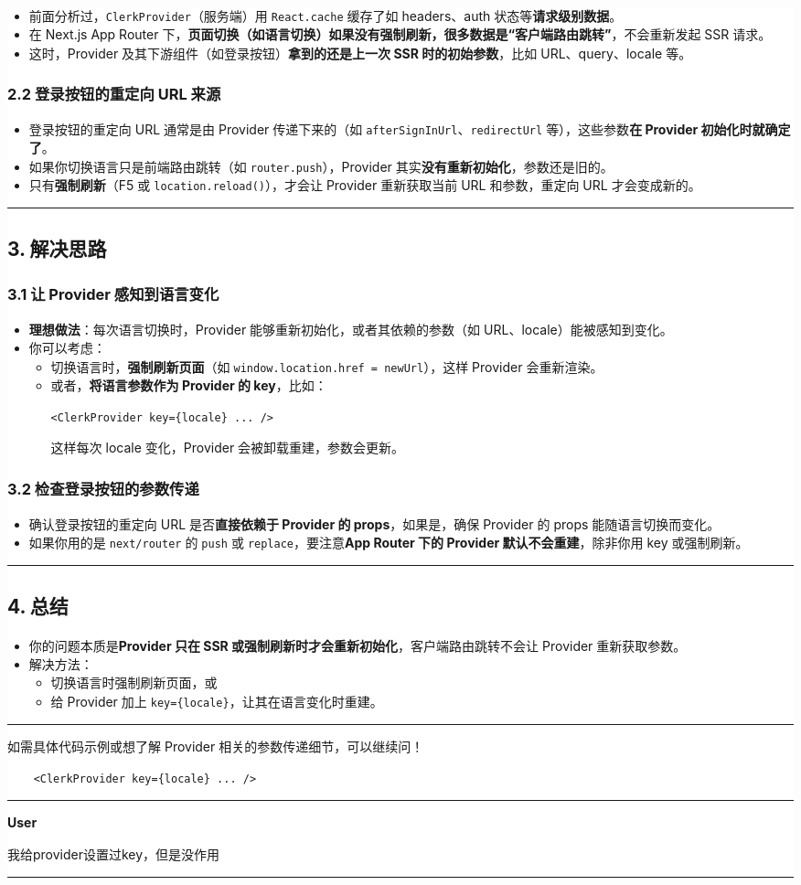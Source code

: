 - 前面分析过，`ClerkProvider`（服务端）用 `React.cache` 缓存了如 headers、auth 状态等**请求级别数据**。
- 在 Next.js App Router 下，**页面切换（如语言切换）如果没有强制刷新，很多数据是“客户端路由跳转”**，不会重新发起 SSR 请求。
- 这时，Provider 及其下游组件（如登录按钮）**拿到的还是上一次 SSR 时的初始参数**，比如 URL、query、locale 等。

### 2.2 登录按钮的重定向 URL 来源

- 登录按钮的重定向 URL 通常是由 Provider 传递下来的（如 `afterSignInUrl`、`redirectUrl` 等），这些参数**在 Provider 初始化时就确定了**。
- 如果你切换语言只是前端路由跳转（如 `router.push`），Provider 其实**没有重新初始化**，参数还是旧的。
- 只有**强制刷新**（F5 或 `location.reload()`），才会让 Provider 重新获取当前 URL 和参数，重定向 URL 才会变成新的。

---

## 3. 解决思路

### 3.1 让 Provider 感知到语言变化

- **理想做法**：每次语言切换时，Provider 能够重新初始化，或者其依赖的参数（如 URL、locale）能被感知到变化。
- 你可以考虑：
  - 切换语言时，**强制刷新页面**（如 `window.location.href = newUrl`），这样 Provider 会重新渲染。
  - 或者，**将语言参数作为 Provider 的 key**，比如：
    ```tsx
    <ClerkProvider key={locale} ... />
    ```
    这样每次 locale 变化，Provider 会被卸载重建，参数会更新。

### 3.2 检查登录按钮的参数传递

- 确认登录按钮的重定向 URL 是否**直接依赖于 Provider 的 props**，如果是，确保 Provider 的 props 能随语言切换而变化。
- 如果你用的是 `next/router` 的 `push` 或 `replace`，要注意**App Router 下的 Provider 默认不会重建**，除非你用 key 或强制刷新。

---

## 4. 总结

- 你的问题本质是**Provider 只在 SSR 或强制刷新时才会重新初始化**，客户端路由跳转不会让 Provider 重新获取参数。
- 解决方法：
  - 切换语言时强制刷新页面，或
  - 给 Provider 加上 `key={locale}`，让其在语言变化时重建。

---

如需具体代码示例或想了解 Provider 相关的参数传递细节，可以继续问！

```typescriptreact
    <ClerkProvider key={locale} ... />
```

---

**User**

我给provider设置过key，但是没作用

---
